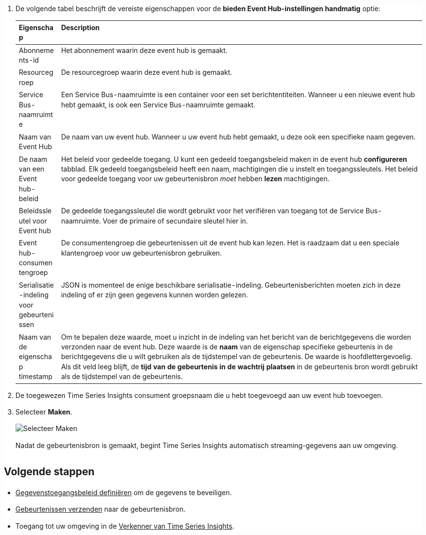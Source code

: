 1. De volgende tabel beschrijft de vereiste eigenschappen voor de **bieden Event Hub-instellingen handmatig** optie:

   | Eigenschap | Description |
   | --- | --- |
   | Abonnements-id | Het abonnement waarin deze event hub is gemaakt.
   | Resourcegroep | De resourcegroep waarin deze event hub is gemaakt.
   | Service Bus-naamruimte | Een Service Bus-naamruimte is een container voor een set berichtentiteiten. Wanneer u een nieuwe event hub hebt gemaakt, is ook een Service Bus-naamruimte gemaakt.
   | Naam van Event Hub | De naam van uw event hub. Wanneer u uw event hub hebt gemaakt, u deze ook een specifieke naam gegeven.
   | De naam van een Event hub-beleid | Het beleid voor gedeelde toegang. U kunt een gedeeld toegangsbeleid maken in de event hub **configureren** tabblad. Elk gedeeld toegangsbeleid heeft een naam, machtigingen die u instelt en toegangssleutels. Het beleid voor gedeelde toegang voor uw gebeurtenisbron *moet* hebben **lezen** machtigingen.
   | Beleidssleutel voor Event hub | De gedeelde toegangssleutel die wordt gebruikt voor het verifiëren van toegang tot de Service Bus-naamruimte. Voer de primaire of secundaire sleutel hier in.
   | Event hub-consumentengroep | De consumentengroep die gebeurtenissen uit de event hub kan lezen. Het is raadzaam dat u een speciale klantengroep voor uw gebeurtenisbron gebruiken.
   | Serialisatie-indeling voor gebeurtenissen | JSON is momenteel de enige beschikbare serialisatie-indeling. Gebeurtenisberichten moeten zich in deze indeling of er zijn geen gegevens kunnen worden gelezen. |
   | Naam van de eigenschap timestamp | Om te bepalen deze waarde, moet u inzicht in de indeling van het bericht van de berichtgegevens die worden verzonden naar de event hub. Deze waarde is de **naam** van de eigenschap specifieke gebeurtenis in de berichtgegevens die u wilt gebruiken als de tijdstempel van de gebeurtenis. De waarde is hoofdlettergevoelig. Als dit veld leeg blijft, de **tijd van de gebeurtenis in de wachtrij plaatsen** in de gebeurtenis bron wordt gebruikt als de tijdstempel van de gebeurtenis. |

1. De toegewezen Time Series Insights consument groepsnaam die u hebt toegevoegd aan uw event hub toevoegen.

1. Selecteer **Maken**.

   ![Selecteer Maken](media/time-series-insights-how-to-add-an-event-source-eventhub/4-create-button.png)

   Nadat de gebeurtenisbron is gemaakt, begint Time Series Insights automatisch streaming-gegevens aan uw omgeving.

## <a name="next-steps"></a>Volgende stappen

* [Gegevenstoegangsbeleid definiëren](time-series-insights-data-access.md) om de gegevens te beveiligen.

* [Gebeurtenissen verzenden](time-series-insights-send-events.md) naar de gebeurtenisbron.

* Toegang tot uw omgeving in de [Verkenner van Time Series Insights](https://insights.timeseries.azure.com).
